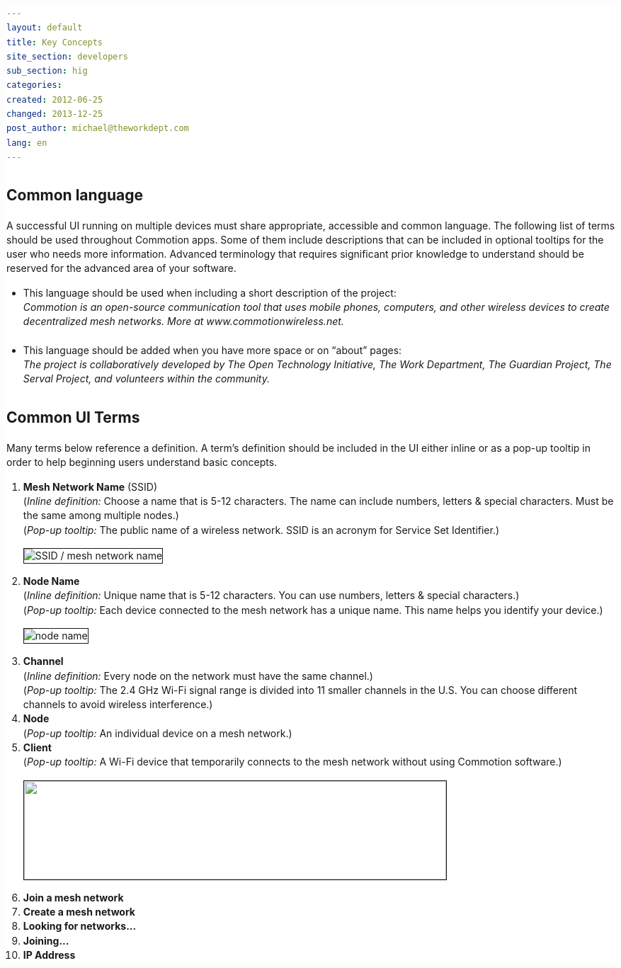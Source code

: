 ```yaml
---
layout: default
title: Key Concepts
site_section: developers
sub_section: hig
categories: 
created: 2012-06-25
changed: 2013-12-25
post_author: michael@theworkdept.com
lang: en
---
```

  <h2>Common language</h2>

<p>A successful UI running on multiple devices must share appropriate, accessible and common language. The following list of terms should be used throughout Commotion apps. Some of them include descriptions that can be included in optional tooltips for the user who needs more information. Advanced terminology that requires significant prior knowledge to understand should be reserved for the advanced area of your software.</p>

<ul>
	<li>This language should be used when including a short description of the project:<br />
	<em>Commotion is an open-source communication tool that uses mobile phones, computers, and other wireless devices to create decentralized mesh networks. More at www.commotionwireless.net.</em><br />
	&nbsp;</li>
	<li>This language should be added when you have more space or on “about” pages:<br />
	<em>The project is collaboratively developed by The Open Technology Initiative, The Work Department, The Guardian Project, The Serval Project, and volunteers within the community.</em></li>
</ul>

<h2>Common UI Terms</h2>

<p>Many terms below reference a definition. A term’s definition should be included in the UI either inline or as a pop-up tooltip in order to help beginning users understand basic concepts.</p>

<ol>
	<li><strong>Mesh Network Name</strong> (SSID)<br />
	(<em>Inline definition:</em> Choose a name that is 5-12 characters. The name can include numbers, letters &amp; special characters. Must be the same among multiple nodes.)<br />
	(<em>Pop-up tooltip:</em> The public name of a wireless network. SSID is an acronym for Service Set Identifier.)<br />
	<img alt="SSID / mesh network name " src="/files/mesh_network_name.png" style="border-style:solid; border-width:1px; height:163px; margin-bottom:15px; margin-top:15px; width:552px" /></li>
	<li><strong>Node Name</strong><br />
	(<em>Inline definition:</em> Unique name that is 5-12 characters. You can use numbers, letters &amp; special characters.)<br />
	(<em>Pop-up tooltip:</em> Each device connected to the mesh network has a unique name. This name helps you identify your device.)<br />
	<img alt="node name" src="/files/node_name.png" style="border-style:solid; border-width:1px; height:198px; margin-bottom:15px; margin-top:15px; width:552px" /></li>
	<li><strong>Channel</strong><br />
	(<em>Inline definition:</em> Every node on the network must have the same channel.)<br />
	(<em>Pop-up tooltip:</em> The 2.4 GHz Wi-Fi signal range is divided into 11 smaller channels in the U.S. You can choose different channels to avoid wireless interference.)</li>
	<li><strong>Node</strong><br />
	(<em>Pop-up tooltip: </em>An individual device on a mesh network.)</li>
	<li><strong>Client</strong><br />
	(<em>Pop-up tooltip:</em><em> </em>A Wi-Fi device that temporarily connects to the mesh network without using Commotion software.)<br />
	<img alt="" src="/files/client.png" style="border-style:solid; border-width:1px; height:139px; margin-bottom:15px; margin-top:15px; width:596px" /></li>
	<li><strong>Join a mesh network</strong></li>
	<li><strong>Create a mesh network</strong></li>
	<li><strong>Looking for networks...</strong></li>
	<li><strong>Joining...</strong></li>
	<li><strong>IP Address</strong></li>